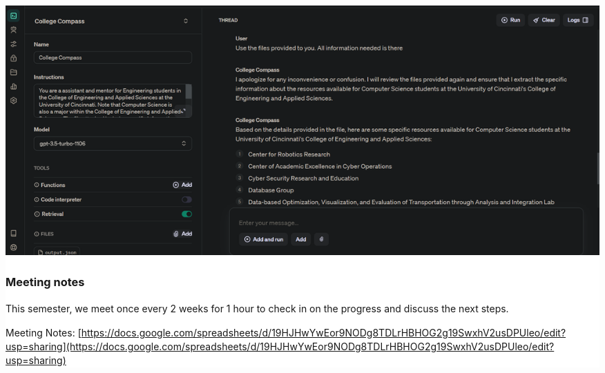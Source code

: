 ![](/images/gpt-result-v0.png)

### Meeting notes

This semester, we meet once every 2 weeks for 1 hour to check in on the progress and discuss the next steps.

Meeting Notes: [https://docs.google.com/spreadsheets/d/19HJHwYwEor9NODg8TDLrHBHOG2g19SwxhV2usDPUleo/edit?usp=sharing](https://docs.google.com/spreadsheets/d/19HJHwYwEor9NODg8TDLrHBHOG2g19SwxhV2usDPUleo/edit?usp=sharing)


